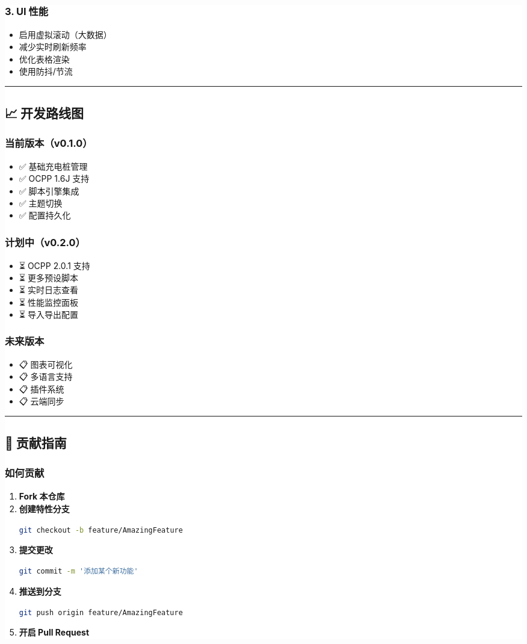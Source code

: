 ### 3. UI 性能

- 启用虚拟滚动（大数据）
- 减少实时刷新频率
- 优化表格渲染
- 使用防抖/节流

---

## 📈 开发路线图

### 当前版本（v0.1.0）

- ✅ 基础充电桩管理
- ✅ OCPP 1.6J 支持
- ✅ 脚本引擎集成
- ✅ 主题切换
- ✅ 配置持久化

### 计划中（v0.2.0）

- ⏳ OCPP 2.0.1 支持
- ⏳ 更多预设脚本
- ⏳ 实时日志查看
- ⏳ 性能监控面板
- ⏳ 导入导出配置

### 未来版本

- 📋 图表可视化
- 📋 多语言支持
- 📋 插件系统
- 📋 云端同步

---

## 🤝 贡献指南

### 如何贡献

1. **Fork 本仓库**
2. **创建特性分支**
   ```bash
   git checkout -b feature/AmazingFeature
   ```
3. **提交更改**
   ```bash
   git commit -m '添加某个新功能'
   ```
4. **推送到分支**
   ```bash
   git push origin feature/AmazingFeature
   ```
5. **开启 Pull Request**
